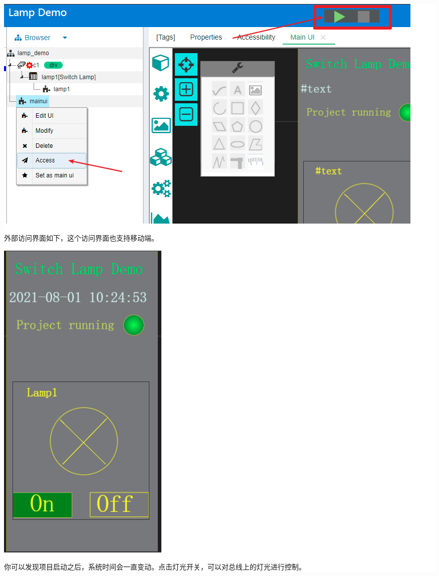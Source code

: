 <img src="../img/demo_prj_start.png">

外部访问界面如下，这个访问界面也支持移动端。



<img src="../img/demo_mainui.png">


你可以发现项目启动之后，系统时间会一直变动。点击灯光开关，可以对总线上的灯光进行控制。


[qn_start]: ../quick_start.md

[qn_devdef]: ../quick/quick_know_devdef.md
